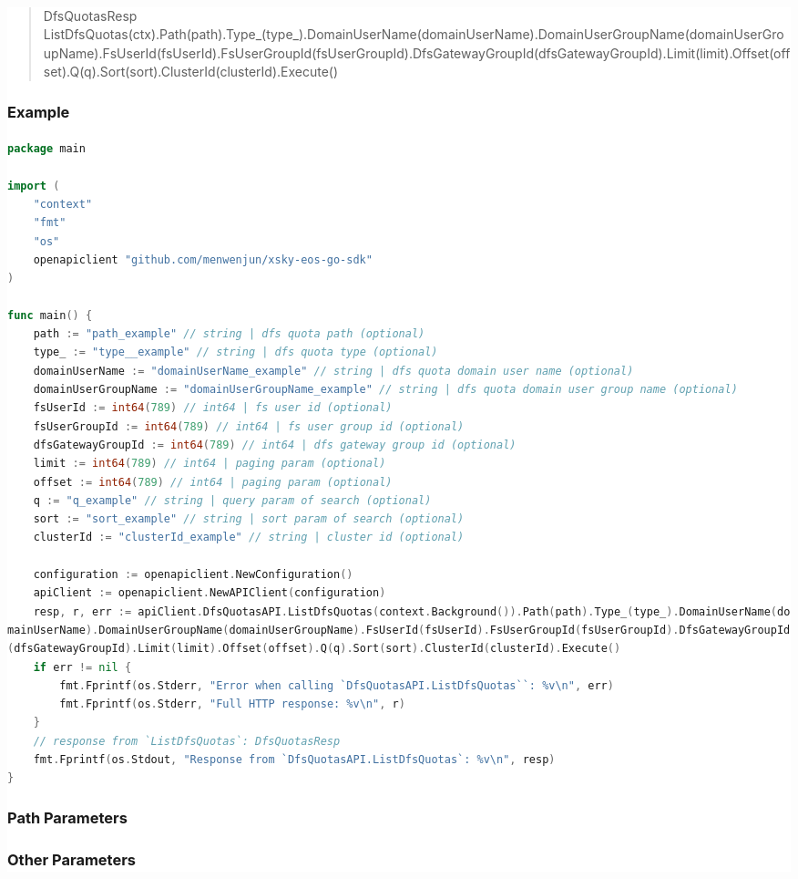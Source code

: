> DfsQuotasResp ListDfsQuotas(ctx).Path(path).Type_(type_).DomainUserName(domainUserName).DomainUserGroupName(domainUserGroupName).FsUserId(fsUserId).FsUserGroupId(fsUserGroupId).DfsGatewayGroupId(dfsGatewayGroupId).Limit(limit).Offset(offset).Q(q).Sort(sort).ClusterId(clusterId).Execute()





### Example

```go
package main

import (
	"context"
	"fmt"
	"os"
	openapiclient "github.com/menwenjun/xsky-eos-go-sdk"
)

func main() {
	path := "path_example" // string | dfs quota path (optional)
	type_ := "type__example" // string | dfs quota type (optional)
	domainUserName := "domainUserName_example" // string | dfs quota domain user name (optional)
	domainUserGroupName := "domainUserGroupName_example" // string | dfs quota domain user group name (optional)
	fsUserId := int64(789) // int64 | fs user id (optional)
	fsUserGroupId := int64(789) // int64 | fs user group id (optional)
	dfsGatewayGroupId := int64(789) // int64 | dfs gateway group id (optional)
	limit := int64(789) // int64 | paging param (optional)
	offset := int64(789) // int64 | paging param (optional)
	q := "q_example" // string | query param of search (optional)
	sort := "sort_example" // string | sort param of search (optional)
	clusterId := "clusterId_example" // string | cluster id (optional)

	configuration := openapiclient.NewConfiguration()
	apiClient := openapiclient.NewAPIClient(configuration)
	resp, r, err := apiClient.DfsQuotasAPI.ListDfsQuotas(context.Background()).Path(path).Type_(type_).DomainUserName(domainUserName).DomainUserGroupName(domainUserGroupName).FsUserId(fsUserId).FsUserGroupId(fsUserGroupId).DfsGatewayGroupId(dfsGatewayGroupId).Limit(limit).Offset(offset).Q(q).Sort(sort).ClusterId(clusterId).Execute()
	if err != nil {
		fmt.Fprintf(os.Stderr, "Error when calling `DfsQuotasAPI.ListDfsQuotas``: %v\n", err)
		fmt.Fprintf(os.Stderr, "Full HTTP response: %v\n", r)
	}
	// response from `ListDfsQuotas`: DfsQuotasResp
	fmt.Fprintf(os.Stdout, "Response from `DfsQuotasAPI.ListDfsQuotas`: %v\n", resp)
}
```

### Path Parameters



### Other Parameters
